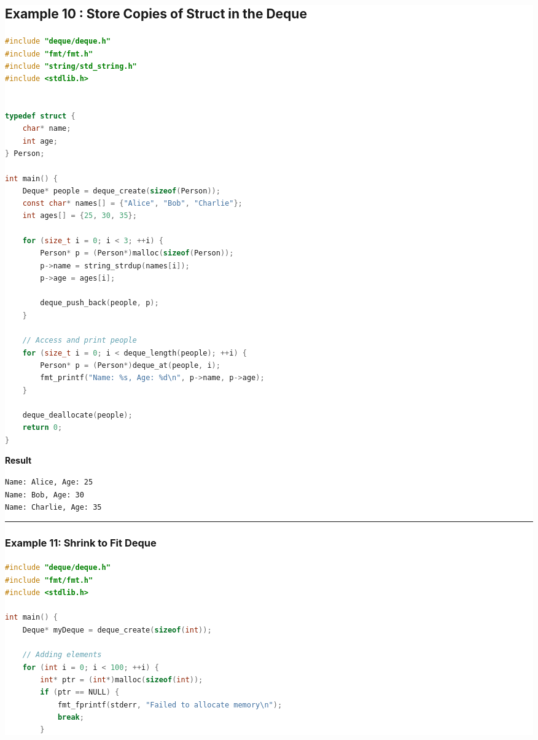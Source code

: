 ## Example 10 : Store Copies of Struct in the Deque

```c
#include "deque/deque.h"
#include "fmt/fmt.h"
#include "string/std_string.h"
#include <stdlib.h>


typedef struct {
    char* name;
    int age;
} Person;

int main() {
    Deque* people = deque_create(sizeof(Person));
    const char* names[] = {"Alice", "Bob", "Charlie"};
    int ages[] = {25, 30, 35};
    
    for (size_t i = 0; i < 3; ++i) {
        Person* p = (Person*)malloc(sizeof(Person)); 
        p->name = string_strdup(names[i]);  
        p->age = ages[i];

        deque_push_back(people, p);  
    }

    // Access and print people
    for (size_t i = 0; i < deque_length(people); ++i) {
        Person* p = (Person*)deque_at(people, i);
        fmt_printf("Name: %s, Age: %d\n", p->name, p->age);
    }

    deque_deallocate(people);
    return 0;
}
```
**Result**
```
Name: Alice, Age: 25
Name: Bob, Age: 30
Name: Charlie, Age: 35
```

---

### Example 11: Shrink to Fit Deque

```c
#include "deque/deque.h"
#include "fmt/fmt.h"
#include <stdlib.h>

int main() {
    Deque* myDeque = deque_create(sizeof(int));

    // Adding elements
    for (int i = 0; i < 100; ++i) {
        int* ptr = (int*)malloc(sizeof(int)); 
        if (ptr == NULL) {
            fmt_fprintf(stderr, "Failed to allocate memory\n");
            break; 
        }

```